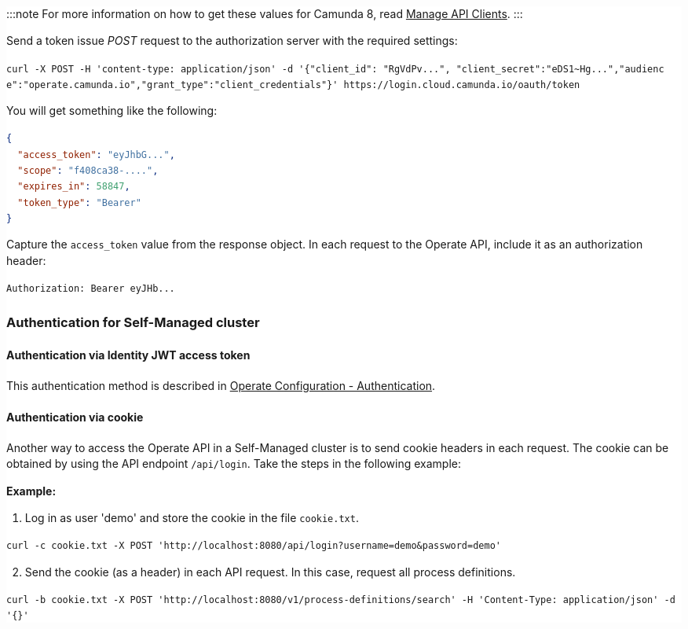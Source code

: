 :::note
For more information on how to get these values for Camunda 8, read [Manage API Clients](/docs/components/console/manage-clusters/manage-api-clients/).
:::

Send a token issue _POST_ request to the authorization server with the required settings:

```shell
curl -X POST -H 'content-type: application/json' -d '{"client_id": "RgVdPv...", "client_secret":"eDS1~Hg...","audience":"operate.camunda.io","grant_type":"client_credentials"}' https://login.cloud.camunda.io/oauth/token
```

You will get something like the following:

```json
{
  "access_token": "eyJhbG...",
  "scope": "f408ca38-....",
  "expires_in": 58847,
  "token_type": "Bearer"
}
```

Capture the `access_token` value from the response object. In each request to the Operate API, include it as an authorization header:

```
Authorization: Bearer eyJHb...
```

### Authentication for Self-Managed cluster

#### Authentication via Identity JWT access token

This authentication method is described in [Operate Configuration - Authentication](/docs/self-managed/operate-deployment/operate-authentication/#identity).

#### Authentication via cookie

Another way to access the Operate API in a Self-Managed cluster is to send cookie headers in each request. The cookie can be obtained by using the API endpoint `/api/login`. Take the steps in the following example:

**Example:**

1. Log in as user 'demo' and store the cookie in the file `cookie.txt`.

```shell
curl -c cookie.txt -X POST 'http://localhost:8080/api/login?username=demo&password=demo'
```

2. Send the cookie (as a header) in each API request. In this case, request all process definitions.

```shell
curl -b cookie.txt -X POST 'http://localhost:8080/v1/process-definitions/search' -H 'Content-Type: application/json' -d '{}'
```
